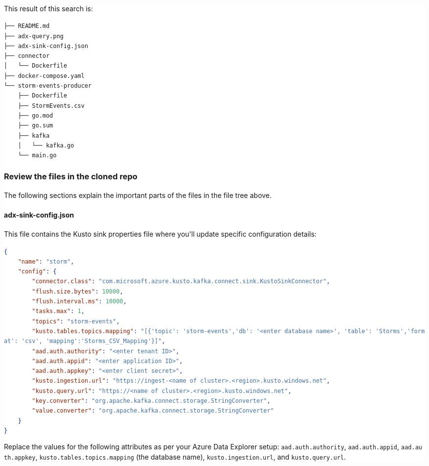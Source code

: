 This result of this search is:

```
├── README.md
├── adx-query.png
├── adx-sink-config.json
├── connector
│   └── Dockerfile
├── docker-compose.yaml
└── storm-events-producer
    ├── Dockerfile
    ├── StormEvents.csv
    ├── go.mod
    ├── go.sum
    ├── kafka
    │   └── kafka.go
    └── main.go
 ```

### Review the files in the cloned repo

The following sections explain the important parts of the files in the file tree above.

#### adx-sink-config.json

This file contains the Kusto sink properties file where you'll update specific configuration details:

```json
{
    "name": "storm",
    "config": {
        "connector.class": "com.microsoft.azure.kusto.kafka.connect.sink.KustoSinkConnector",
        "flush.size.bytes": 10000,
        "flush.interval.ms": 10000,
        "tasks.max": 1,
        "topics": "storm-events",
        "kusto.tables.topics.mapping": "[{'topic': 'storm-events','db': '<enter database name>', 'table': 'Storms','format': 'csv', 'mapping':'Storms_CSV_Mapping'}]",
        "aad.auth.authority": "<enter tenant ID>",
        "aad.auth.appid": "<enter application ID>",
        "aad.auth.appkey": "<enter client secret>",
        "kusto.ingestion.url": "https://ingest-<name of cluster>.<region>.kusto.windows.net",
        "kusto.query.url": "https://<name of cluster>.<region>.kusto.windows.net",
        "key.converter": "org.apache.kafka.connect.storage.StringConverter",
        "value.converter": "org.apache.kafka.connect.storage.StringConverter"
    }
}
```

Replace the values for the following attributes as per your Azure Data Explorer setup: `aad.auth.authority`, `aad.auth.appid`, `aad.auth.appkey`, `kusto.tables.topics.mapping` (the database name), `kusto.ingestion.url`, and `kusto.query.url`.
